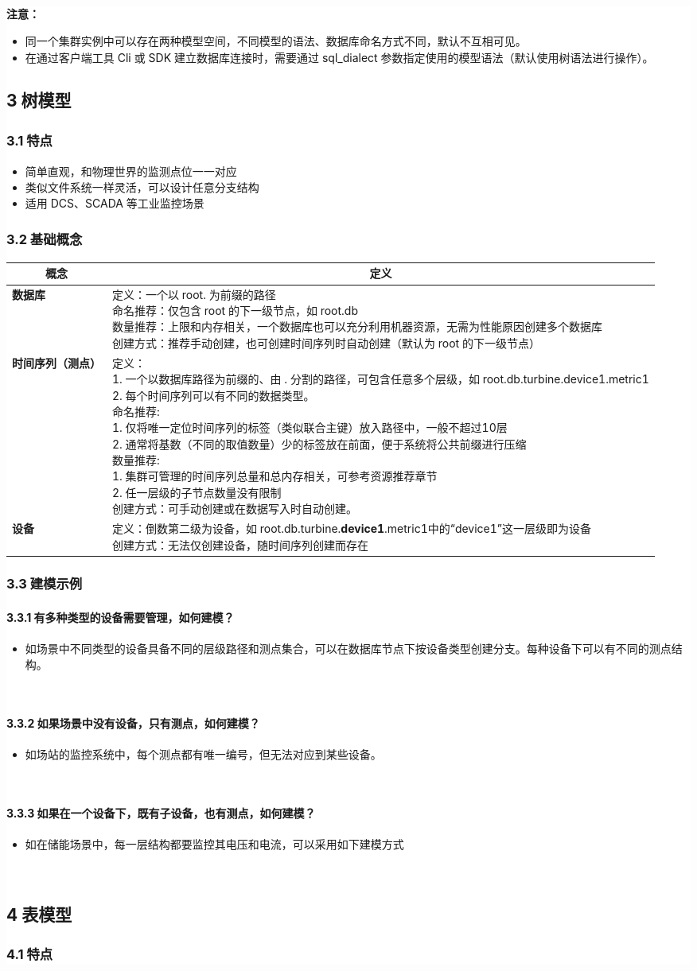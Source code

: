 **注意：**
- 同一个集群实例中可以存在两种模型空间，不同模型的语法、数据库命名方式不同，默认不互相可见。
- 在通过客户端工具 Cli 或 SDK 建立数据库连接时，需要通过 sql_dialect 参数指定使用的模型语法（默认使用树语法进行操作）。

## 3 树模型

### 3.1 特点

- 简单直观，和物理世界的监测点位一一对应
- 类似文件系统一样灵活，可以设计任意分支结构
- 适用 DCS、SCADA 等工业监控场景

### 3.2 基础概念

| **概念**             | **定义**                                                     |
| -------------------- | ------------------------------------------------------------ |
| **数据库**           | 定义：一个以 root. 为前缀的路径<br>命名推荐：仅包含 root 的下一级节点，如 root.db<br>数量推荐：上限和内存相关，一个数据库也可以充分利用机器资源，无需为性能原因创建多个数据库<br>创建方式：推荐手动创建，也可创建时间序列时自动创建（默认为 root 的下一级节点） |
| **时间序列（测点）** | 定义：<br>1. 一个以数据库路径为前缀的、由 . 分割的路径，可包含任意多个层级，如 root.db.turbine.device1.metric1 <br>2. 每个时间序列可以有不同的数据类型。<br>命名推荐:<br>1. 仅将唯一定位时间序列的标签（类似联合主键）放入路径中，一般不超过10层<br>2. 通常将基数（不同的取值数量）少的标签放在前面，便于系统将公共前缀进行压缩<br>数量推荐:<br>1. 集群可管理的时间序列总量和总内存相关，可参考资源推荐章节<br>2. 任一层级的子节点数量没有限制<br>创建方式：可手动创建或在数据写入时自动创建。 |
| **设备**                 | 定义：倒数第二级为设备，如 root.db.turbine.**device1**.metric1中的“device1”这一层级即为设备<br>创建方式：无法仅创建设备，随时间序列创建而存在 |

### 3.3 建模示例

#### 3.3.1 有多种类型的设备需要管理，如何建模？

- 如场景中不同类型的设备具备不同的层级路径和测点集合，可以在数据库节点下按设备类型创建分支。每种设备下可以有不同的测点结构。

<div style="text-align: center;">
      <img src="https://alioss.timecho.com/docs/img/data-modeling03.png" alt="" style="width: 70%;"/>
</div>

#### 3.3.2 如果场景中没有设备，只有测点，如何建模？

- 如场站的监控系统中，每个测点都有唯一编号，但无法对应到某些设备。

<div style="text-align: center;">
      <img src="https://alioss.timecho.com/docs/img/data-modeling04.png" alt="" style="width: 70%;"/>
</div>

#### 3.3.3 如果在一个设备下，既有子设备，也有测点，如何建模？

- 如在储能场景中，每一层结构都要监控其电压和电流，可以采用如下建模方式

<div style="text-align: center;">
      <img src="https://alioss.timecho.com/docs/img/data-modeling05.png" alt="" style="width: 70%;"/>
</div>


## 4 表模型

### 4.1 特点
